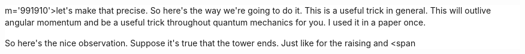   m='991910'>let's</span> <span m='991980'>make</span> <span
  m='992150'>that</span> <span m='992300'>precise.</span> <span
  m='993020'>So</span> <span m='993200'>here's</span> <span
  m='993450'>the</span> <span m='993520'>way</span> <span
  m='993610'>we're</span> <span m='993710'>going</span> <span
  m='993790'>to</span> <span m='993870'>do</span> <span m='993970'>it.</span>
  <span m='994090'>This</span> <span m='994230'>is</span> <span
  m='994360'>a</span> <span m='994420'>useful</span> <span
  m='994850'>trick</span> <span m='995240'>in</span> <span
  m='995380'>general.</span> <span m='995980'>This</span> <span
  m='996130'>will</span> <span m='996400'>outlive</span> <span
  m='997300'>angular</span> <span m='997600'>momentum</span> <span
  m='997940'>and</span> <span m='998020'>be a</span> <span
  m='998150'>useful</span> <span m='998480'>trick</span> <span
  m='999240'>throughout quantum</span> <span m='999740'>mechanics</span> <span
  m='1000120'>for</span> <span m='1000290'>you.</span> <span
  m='1001400'>I</span> <span m='1001530'>used</span> <span m='1001840'>it</span>
  <span m='1001940'>in</span> <span m='1002030'>a</span> <span
  m='1002110'>paper</span> <span m='1002480'>once.</span> </p><p><span
  m='1003090'>So</span> <span m='1003360'>here's</span> <span
  m='1003640'>the</span> <span m='1003760'>nice</span> <span
  m='1003990'>observation.</span> <span m='1005630'>Suppose</span> <span
  m='1006150'>it's</span> <span m='1006330'>true</span> <span
  m='1006600'>that</span> <span m='1006770'>the</span> <span
  m='1006850'>tower</span> <span m='1007200'>ends.</span> <span
  m='1007510'>Just</span> <span m='1007840'>like</span> <span
  m='1008060'>for</span> <span m='1008160'>the</span> <span
  m='1008260'>raising</span> <span m='1008610'>and</span> <span
